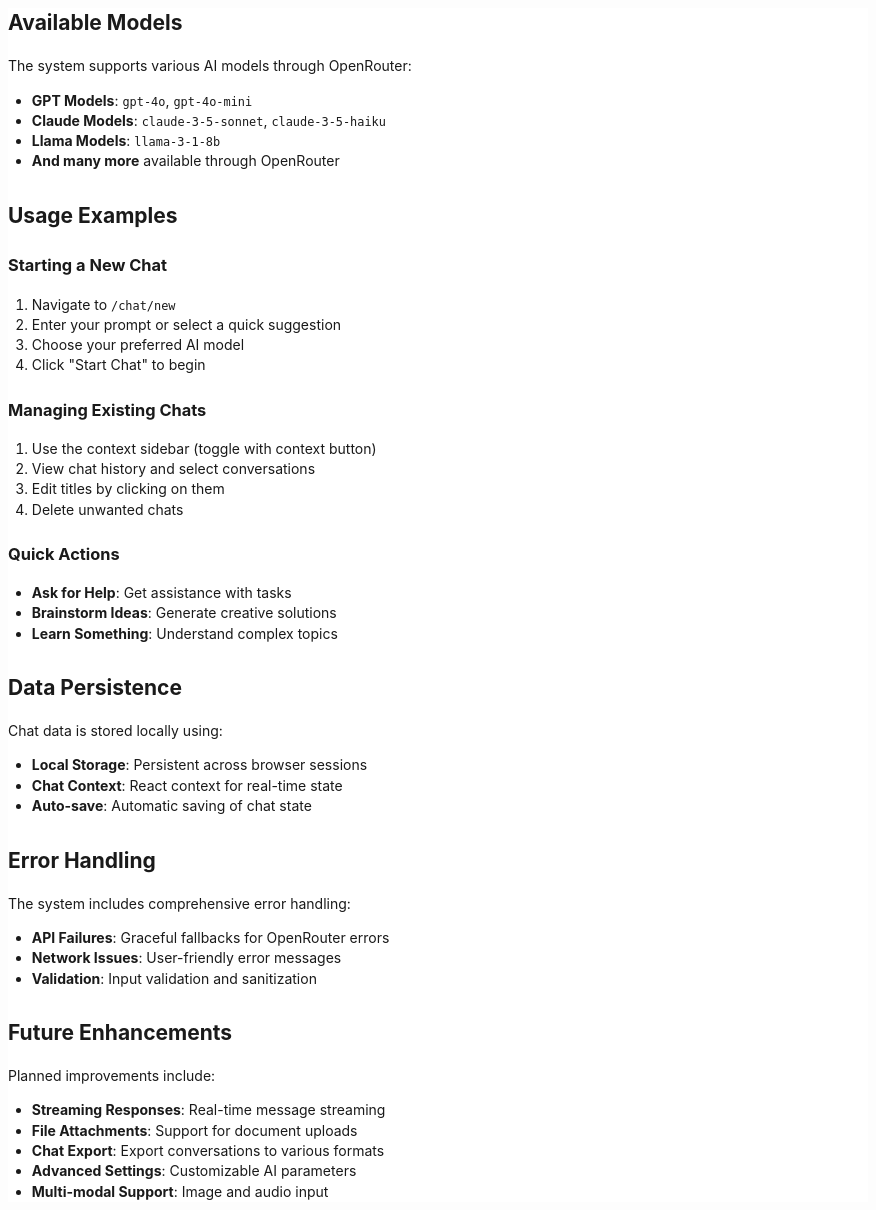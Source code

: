 ## Available Models

The system supports various AI models through OpenRouter:

- **GPT Models**: `gpt-4o`, `gpt-4o-mini`
- **Claude Models**: `claude-3-5-sonnet`, `claude-3-5-haiku`
- **Llama Models**: `llama-3-1-8b`
- **And many more** available through OpenRouter

## Usage Examples

### Starting a New Chat
1. Navigate to `/chat/new`
2. Enter your prompt or select a quick suggestion
3. Choose your preferred AI model
4. Click "Start Chat" to begin

### Managing Existing Chats
1. Use the context sidebar (toggle with context button)
2. View chat history and select conversations
3. Edit titles by clicking on them
4. Delete unwanted chats

### Quick Actions
- **Ask for Help**: Get assistance with tasks
- **Brainstorm Ideas**: Generate creative solutions
- **Learn Something**: Understand complex topics

## Data Persistence

Chat data is stored locally using:
- **Local Storage**: Persistent across browser sessions
- **Chat Context**: React context for real-time state
- **Auto-save**: Automatic saving of chat state

## Error Handling

The system includes comprehensive error handling:
- **API Failures**: Graceful fallbacks for OpenRouter errors
- **Network Issues**: User-friendly error messages
- **Validation**: Input validation and sanitization

## Future Enhancements

Planned improvements include:
- **Streaming Responses**: Real-time message streaming
- **File Attachments**: Support for document uploads
- **Chat Export**: Export conversations to various formats
- **Advanced Settings**: Customizable AI parameters
- **Multi-modal Support**: Image and audio input
